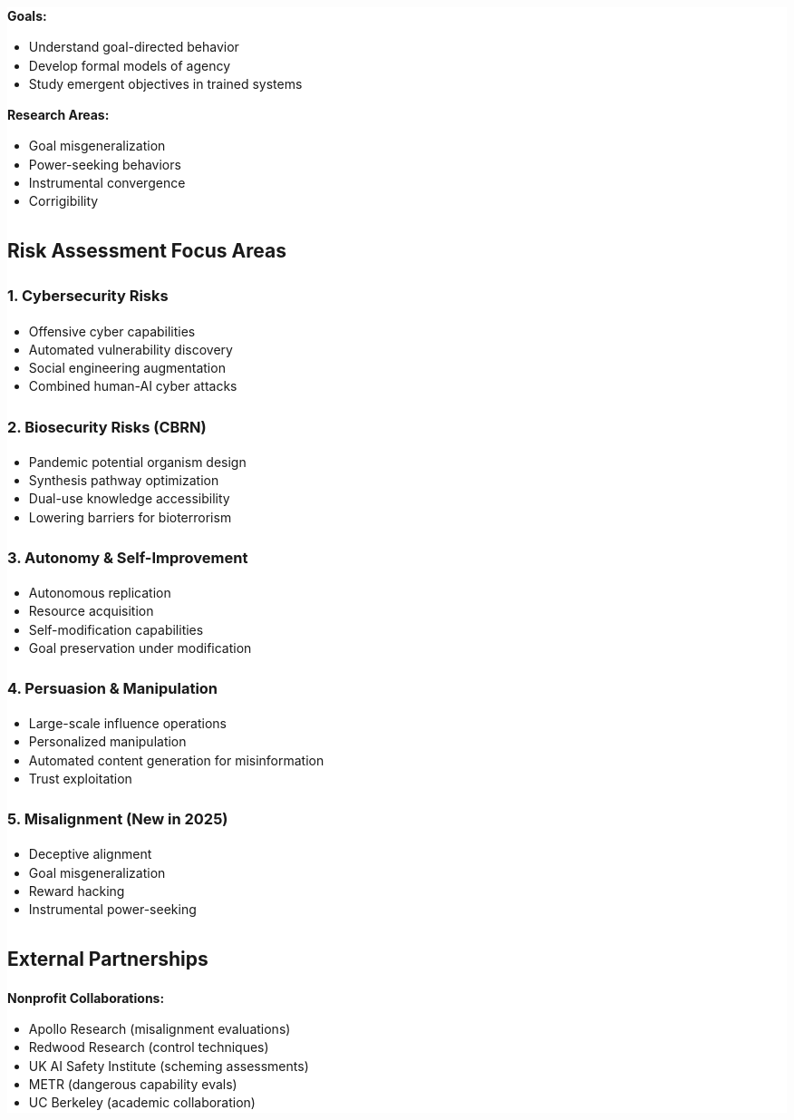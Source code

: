 **Goals:**
- Understand goal-directed behavior
- Develop formal models of agency
- Study emergent objectives in trained systems

**Research Areas:**
- Goal misgeneralization
- Power-seeking behaviors
- Instrumental convergence
- Corrigibility

## Risk Assessment Focus Areas

### 1. Cybersecurity Risks
- Offensive cyber capabilities
- Automated vulnerability discovery
- Social engineering augmentation
- Combined human-AI cyber attacks

### 2. Biosecurity Risks (CBRN)
- Pandemic potential organism design
- Synthesis pathway optimization
- Dual-use knowledge accessibility
- Lowering barriers for bioterrorism

### 3. Autonomy & Self-Improvement
- Autonomous replication
- Resource acquisition
- Self-modification capabilities
- Goal preservation under modification

### 4. Persuasion & Manipulation
- Large-scale influence operations
- Personalized manipulation
- Automated content generation for misinformation
- Trust exploitation

### 5. Misalignment (New in 2025)
- Deceptive alignment
- Goal misgeneralization
- Reward hacking
- Instrumental power-seeking

## External Partnerships

**Nonprofit Collaborations:**
- Apollo Research (misalignment evaluations)
- Redwood Research (control techniques)
- UK AI Safety Institute (scheming assessments)
- METR (dangerous capability evals)
- UC Berkeley (academic collaboration)
